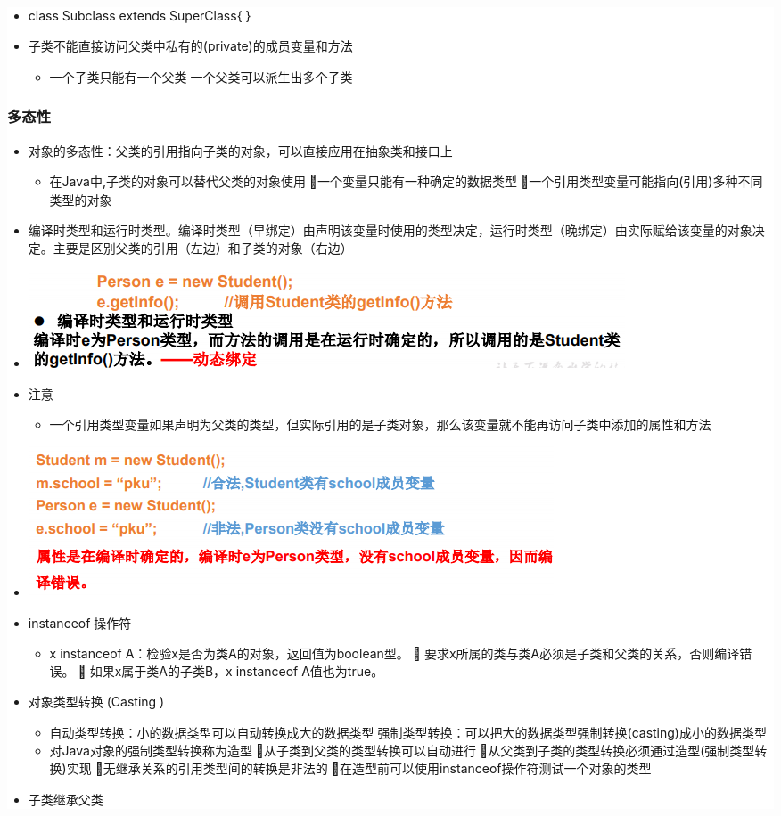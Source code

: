 -  class Subclass extends SuperClass{ }
-  子类不能直接访问父类中私有的(private)的成员变量和方法

    -  一个子类只能有一个父类
一个父类可以派生出多个子类

### 多态性

-  对象的多态性：父类的引用指向子类的对象，可以直接应用在抽象类和接口上

    -  在Java中,子类的对象可以替代父类的对象使用
一个变量只能有一种确定的数据类型
一个引用类型变量可能指向(引用)多种不同类型的对象

-  编译时类型和运行时类型。编译时类型（早绑定）由声明该变量时使用的类型决定，运行时类型（晚绑定）由实际赋给该变量的对象决定。主要是区别父类的引用（左边）和子类的对象（右边）

-  ![](assets/41db68858e2f47f3787db6ada402bf2c10bec181acd22d19d57bce4fd8504b6f.png)

-  注意

    -  一个引用类型变量如果声明为父类的类型，但实际引用的是子类对象，那么该变量就不能再访问子类中添加的属性和方法

-  ![](assets/587d7944b4cd9cefca7f0fbbe8492be2112de600e4b00ca4160257162ab1c249.png)

-  instanceof 操作符

    -  x instanceof A：检验x是否为类A的对象，返回值为boolean型。
 要求x所属的类与类A必须是子类和父类的关系，否则编译错误。
 如果x属于类A的子类B，x instanceof A值也为true。

-  对象类型转换 (Casting )

    -  自动类型转换：小的数据类型可以自动转换成大的数据类型
强制类型转换：可以把大的数据类型强制转换(casting)成小的数据类型
    -  对Java对象的强制类型转换称为造型
从子类到父类的类型转换可以自动进行
从父类到子类的类型转换必须通过造型(强制类型转换)实现
无继承关系的引用类型间的转换是非法的
在造型前可以使用instanceof操作符测试一个对象的类型

-  子类继承父类
